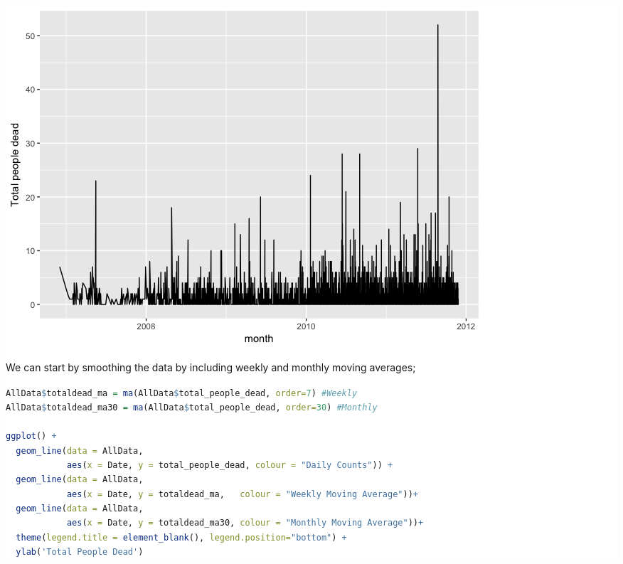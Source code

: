 ![](figures/unnamed-chunk-12-1.png)

We can start by smoothing the data by including weekly and monthly moving averages;

``` r
AllData$totaldead_ma = ma(AllData$total_people_dead, order=7) #Weekly
AllData$totaldead_ma30 = ma(AllData$total_people_dead, order=30) #Monthly

ggplot() + 
  geom_line(data = AllData, 
            aes(x = Date, y = total_people_dead, colour = "Daily Counts")) +
  geom_line(data = AllData, 
            aes(x = Date, y = totaldead_ma,   colour = "Weekly Moving Average"))+  
  geom_line(data = AllData, 
            aes(x = Date, y = totaldead_ma30, colour = "Monthly Moving Average"))+
  theme(legend.title = element_blank(), legend.position="bottom") + 
  ylab('Total People Dead')
```
